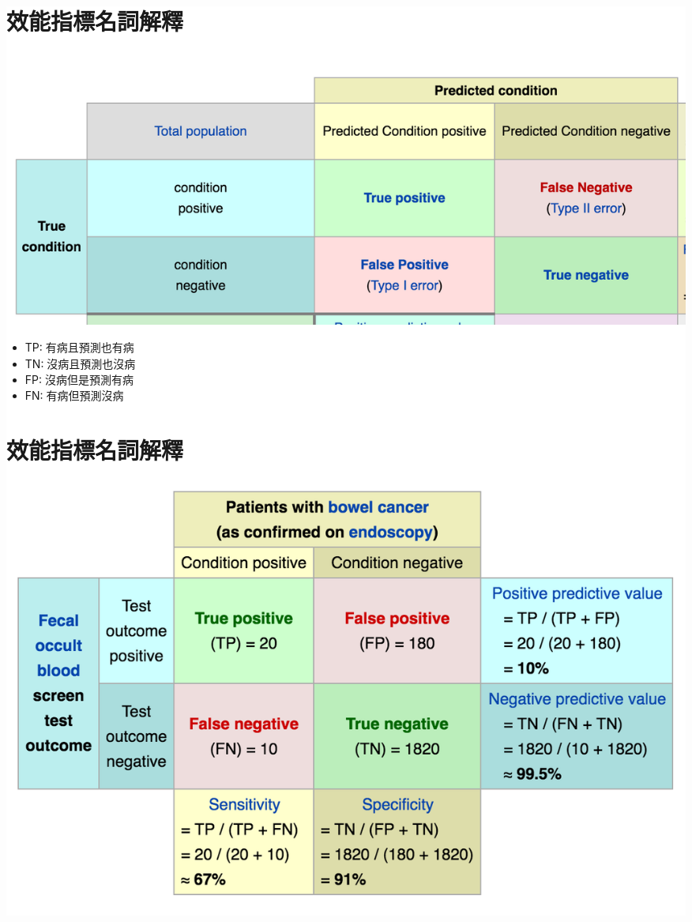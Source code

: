 效能指標名詞解釋
====================================

![plot of chunk unnamed-chunk-23](figures/Cond.png)

- TP: 有病且預測也有病
- TN: 沒病且預測也沒病
- FP: 沒病但是預測有病
- FN: 有病但預測沒病

效能指標名詞解釋
====================================
![plot of chunk unnamed-chunk-24](figures/para.png)
